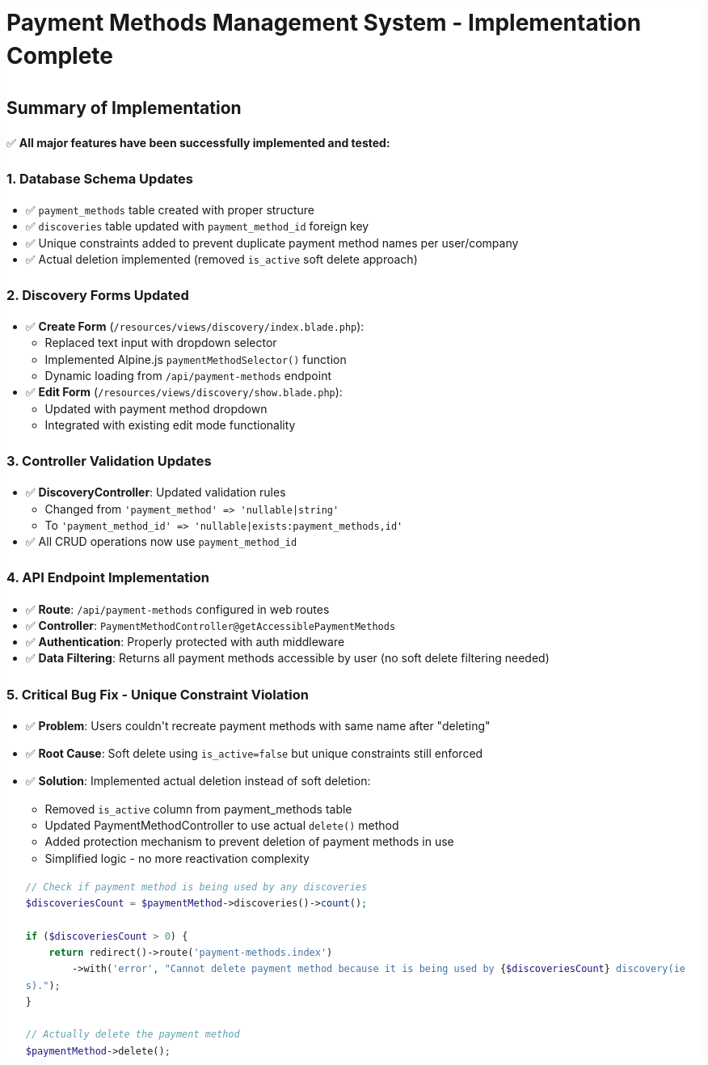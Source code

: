 # Payment Methods Management System - Implementation Complete

## Summary of Implementation

✅ **All major features have been successfully implemented and tested:**

### 1. Database Schema Updates

- ✅ `payment_methods` table created with proper structure
- ✅ `discoveries` table updated with `payment_method_id` foreign key
- ✅ Unique constraints added to prevent duplicate payment method names per user/company
- ✅ Actual deletion implemented (removed `is_active` soft delete approach)

### 2. Discovery Forms Updated

- ✅ **Create Form** (`/resources/views/discovery/index.blade.php`):
  - Replaced text input with dropdown selector
  - Implemented Alpine.js `paymentMethodSelector()` function
  - Dynamic loading from `/api/payment-methods` endpoint
- ✅ **Edit Form** (`/resources/views/discovery/show.blade.php`):
  - Updated with payment method dropdown
  - Integrated with existing edit mode functionality

### 3. Controller Validation Updates

- ✅ **DiscoveryController**: Updated validation rules
  - Changed from `'payment_method' => 'nullable|string'`
  - To `'payment_method_id' => 'nullable|exists:payment_methods,id'`
- ✅ All CRUD operations now use `payment_method_id`

### 4. API Endpoint Implementation

- ✅ **Route**: `/api/payment-methods` configured in web routes
- ✅ **Controller**: `PaymentMethodController@getAccessiblePaymentMethods`
- ✅ **Authentication**: Properly protected with auth middleware
- ✅ **Data Filtering**: Returns all payment methods accessible by user (no soft delete filtering needed)

### 5. Critical Bug Fix - Unique Constraint Violation

- ✅ **Problem**: Users couldn't recreate payment methods with same name after "deleting"
- ✅ **Root Cause**: Soft delete using `is_active=false` but unique constraints still enforced
- ✅ **Solution**: Implemented actual deletion instead of soft deletion:

  - Removed `is_active` column from payment_methods table
  - Updated PaymentMethodController to use actual `delete()` method
  - Added protection mechanism to prevent deletion of payment methods in use
  - Simplified logic - no more reactivation complexity

  ```php
  // Check if payment method is being used by any discoveries
  $discoveriesCount = $paymentMethod->discoveries()->count();

  if ($discoveriesCount > 0) {
      return redirect()->route('payment-methods.index')
          ->with('error', "Cannot delete payment method because it is being used by {$discoveriesCount} discovery(ies).");
  }

  // Actually delete the payment method
  $paymentMethod->delete();
  ```
